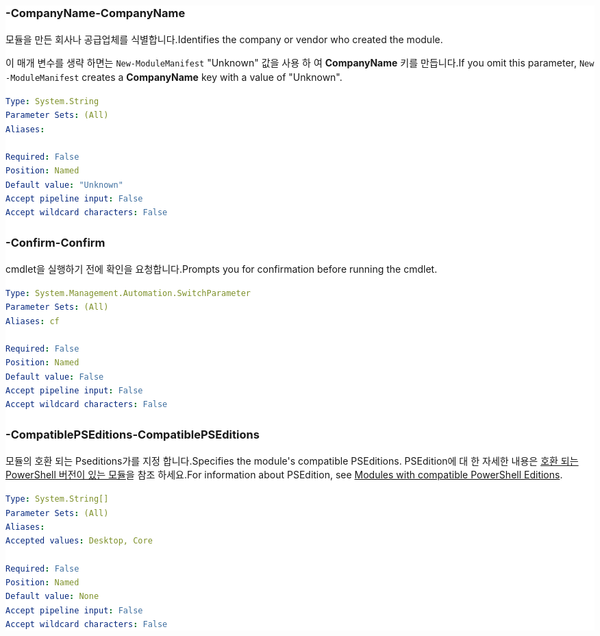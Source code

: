 ### <span data-ttu-id="a18f7-164">-CompanyName</span><span class="sxs-lookup"><span data-stu-id="a18f7-164">-CompanyName</span></span>

<span data-ttu-id="a18f7-165">모듈을 만든 회사나 공급업체를 식별합니다.</span><span class="sxs-lookup"><span data-stu-id="a18f7-165">Identifies the company or vendor who created the module.</span></span>

<span data-ttu-id="a18f7-166">이 매개 변수를 생략 하면는 `New-ModuleManifest` "Unknown" 값을 사용 하 여 **CompanyName** 키를 만듭니다.</span><span class="sxs-lookup"><span data-stu-id="a18f7-166">If you omit this parameter, `New-ModuleManifest` creates a **CompanyName** key with a value of "Unknown".</span></span>

```yaml
Type: System.String
Parameter Sets: (All)
Aliases:

Required: False
Position: Named
Default value: "Unknown"
Accept pipeline input: False
Accept wildcard characters: False
```

### <span data-ttu-id="a18f7-167">-Confirm</span><span class="sxs-lookup"><span data-stu-id="a18f7-167">-Confirm</span></span>

<span data-ttu-id="a18f7-168">cmdlet을 실행하기 전에 확인을 요청합니다.</span><span class="sxs-lookup"><span data-stu-id="a18f7-168">Prompts you for confirmation before running the cmdlet.</span></span>

```yaml
Type: System.Management.Automation.SwitchParameter
Parameter Sets: (All)
Aliases: cf

Required: False
Position: Named
Default value: False
Accept pipeline input: False
Accept wildcard characters: False
```

### <span data-ttu-id="a18f7-169">-CompatiblePSEditions</span><span class="sxs-lookup"><span data-stu-id="a18f7-169">-CompatiblePSEditions</span></span>

<span data-ttu-id="a18f7-170">모듈의 호환 되는 Pseditions가를 지정 합니다.</span><span class="sxs-lookup"><span data-stu-id="a18f7-170">Specifies the module's compatible PSEditions.</span></span> <span data-ttu-id="a18f7-171">PSEdition에 대 한 자세한 내용은 [호환 되는 PowerShell 버전이 있는 모듈](/powershell/scripting/gallery/concepts/module-psedition-support)을 참조 하세요.</span><span class="sxs-lookup"><span data-stu-id="a18f7-171">For information about PSEdition, see [Modules with compatible PowerShell Editions](/powershell/scripting/gallery/concepts/module-psedition-support).</span></span>

```yaml
Type: System.String[]
Parameter Sets: (All)
Aliases:
Accepted values: Desktop, Core

Required: False
Position: Named
Default value: None
Accept pipeline input: False
Accept wildcard characters: False
```
